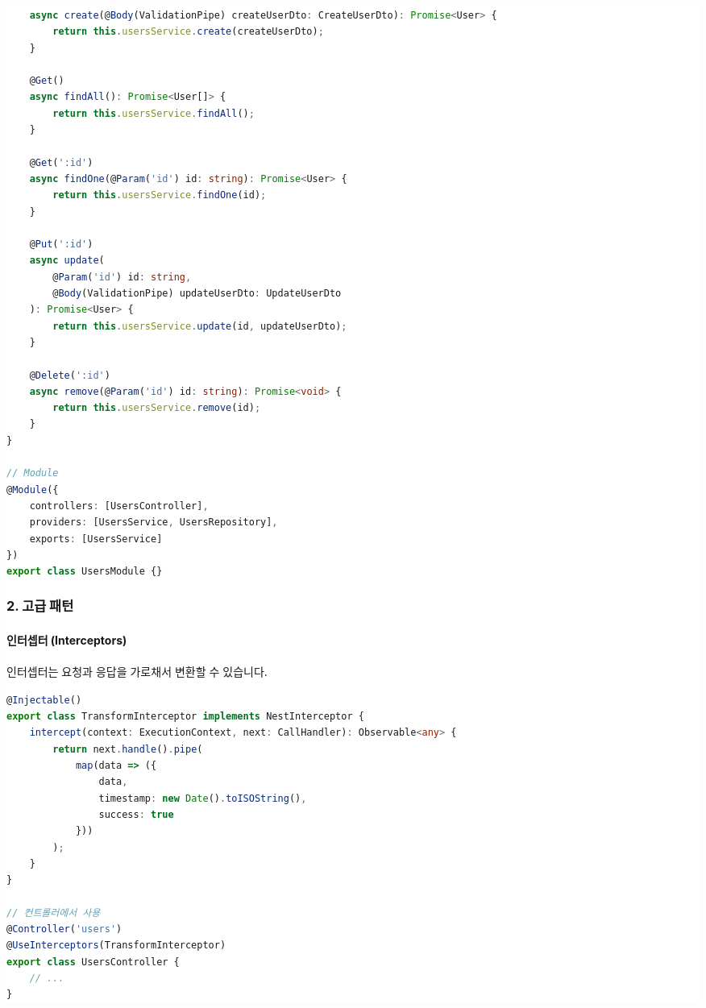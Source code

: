 ```typescript
    async create(@Body(ValidationPipe) createUserDto: CreateUserDto): Promise<User> {
        return this.usersService.create(createUserDto);
    }
    
    @Get()
    async findAll(): Promise<User[]> {
        return this.usersService.findAll();
    }
    
    @Get(':id')
    async findOne(@Param('id') id: string): Promise<User> {
        return this.usersService.findOne(id);
    }
    
    @Put(':id')
    async update(
        @Param('id') id: string,
        @Body(ValidationPipe) updateUserDto: UpdateUserDto
    ): Promise<User> {
        return this.usersService.update(id, updateUserDto);
    }
    
    @Delete(':id')
    async remove(@Param('id') id: string): Promise<void> {
        return this.usersService.remove(id);
    }
}

// Module
@Module({
    controllers: [UsersController],
    providers: [UsersService, UsersRepository],
    exports: [UsersService]
})
export class UsersModule {}
```

### 2. 고급 패턴

#### 인터셉터 (Interceptors)
인터셉터는 요청과 응답을 가로채서 변환할 수 있습니다.

```typescript
@Injectable()
export class TransformInterceptor implements NestInterceptor {
    intercept(context: ExecutionContext, next: CallHandler): Observable<any> {
        return next.handle().pipe(
            map(data => ({
                data,
                timestamp: new Date().toISOString(),
                success: true
            }))
        );
    }
}

// 컨트롤러에서 사용
@Controller('users')
@UseInterceptors(TransformInterceptor)
export class UsersController {
    // ...
}
```
